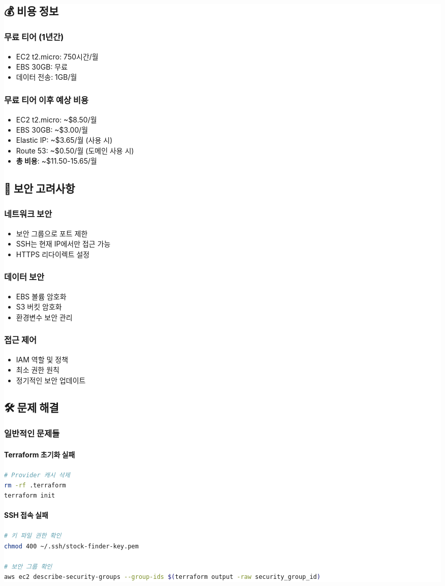 ## 💰 비용 정보

### **무료 티어 (1년간)**
- EC2 t2.micro: 750시간/월
- EBS 30GB: 무료
- 데이터 전송: 1GB/월

### **무료 티어 이후 예상 비용**
- EC2 t2.micro: ~$8.50/월
- EBS 30GB: ~$3.00/월
- Elastic IP: ~$3.65/월 (사용 시)
- Route 53: ~$0.50/월 (도메인 사용 시)
- **총 비용**: ~$11.50-15.65/월

## 🔐 보안 고려사항

### **네트워크 보안**
- 보안 그룹으로 포트 제한
- SSH는 현재 IP에서만 접근 가능
- HTTPS 리다이렉트 설정

### **데이터 보안**
- EBS 볼륨 암호화
- S3 버킷 암호화
- 환경변수 보안 관리

### **접근 제어**
- IAM 역할 및 정책
- 최소 권한 원칙
- 정기적인 보안 업데이트

## 🛠️ 문제 해결

### **일반적인 문제들**

#### **Terraform 초기화 실패**
```bash
# Provider 캐시 삭제
rm -rf .terraform
terraform init
```

#### **SSH 접속 실패**
```bash
# 키 파일 권한 확인
chmod 400 ~/.ssh/stock-finder-key.pem

# 보안 그룹 확인
aws ec2 describe-security-groups --group-ids $(terraform output -raw security_group_id)
```
